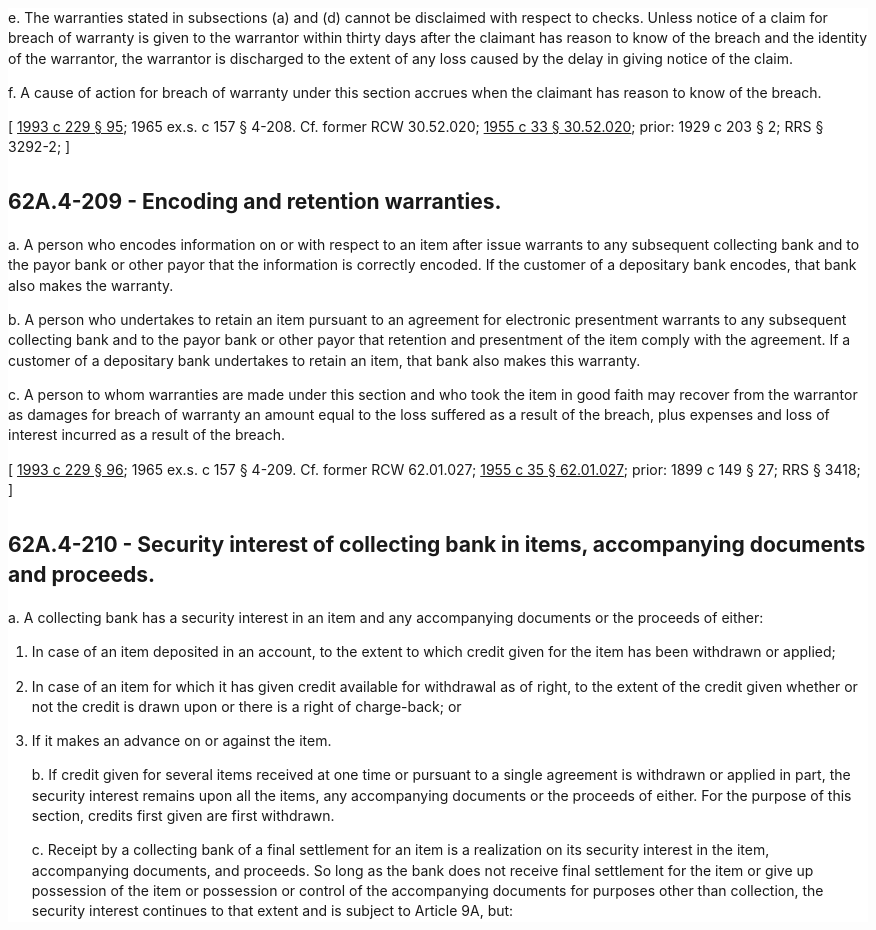    e. The warranties stated in subsections (a) and (d) cannot be disclaimed with respect to checks. Unless notice of a claim for breach of warranty is given to the warrantor within thirty days after the claimant has reason to know of the breach and the identity of the warrantor, the warrantor is discharged to the extent of any loss caused by the delay in giving notice of the claim.

   f. A cause of action for breach of warranty under this section accrues when the claimant has reason to know of the breach.

\[ [1993 c 229 § 95](https://lawfilesext.leg.wa.gov/biennium/1993-94/Pdf/Bills/Session%20Laws/House/1014-S.SL.pdf?cite=1993%20c%20229%20§%2095); 1965 ex.s. c 157 § 4-208. Cf. former RCW  30.52.020; [1955 c 33 § 30.52.020](https://leg.wa.gov/CodeReviser/documents/sessionlaw/1955c33.pdf?cite=1955%20c%2033%20§%2030.52.020); prior:  1929 c 203 § 2; RRS § 3292-2; \]

## 62A.4-209 - Encoding and retention warranties.
a. A person who encodes information on or with respect to an item after issue warrants to any subsequent collecting bank and to the payor bank or other payor that the information is correctly encoded. If the customer of a depositary bank encodes, that bank also makes the warranty.

   b. A person who undertakes to retain an item pursuant to an agreement for electronic presentment warrants to any subsequent collecting bank and to the payor bank or other payor that retention and presentment of the item comply with the agreement. If a customer of a depositary bank undertakes to retain an item, that bank also makes this warranty.

   c. A person to whom warranties are made under this section and who took the item in good faith may recover from the warrantor as damages for breach of warranty an amount equal to the loss suffered as a result of the breach, plus expenses and loss of interest incurred as a result of the breach.

\[ [1993 c 229 § 96](https://lawfilesext.leg.wa.gov/biennium/1993-94/Pdf/Bills/Session%20Laws/House/1014-S.SL.pdf?cite=1993%20c%20229%20§%2096); 1965 ex.s. c 157 § 4-209. Cf. former RCW  62.01.027; [1955 c 35 § 62.01.027](https://leg.wa.gov/CodeReviser/documents/sessionlaw/1955c35.pdf?cite=1955%20c%2035%20§%2062.01.027); prior:  1899 c 149 § 27; RRS § 3418; \]

## 62A.4-210 - Security interest of collecting bank in items, accompanying documents and proceeds.
a. A collecting bank has a security interest in an item and any accompanying documents or the proceeds of either:

1. In case of an item deposited in an account, to the extent to which credit given for the item has been withdrawn or applied;

2. In case of an item for which it has given credit available for withdrawal as of right, to the extent of the credit given whether or not the credit is drawn upon or there is a right of charge-back; or

3. If it makes an advance on or against the item.

   b. If credit given for several items received at one time or pursuant to a single agreement is withdrawn or applied in part, the security interest remains upon all the items, any accompanying documents or the proceeds of either. For the purpose of this section, credits first given are first withdrawn.

   c. Receipt by a collecting bank of a final settlement for an item is a realization on its security interest in the item, accompanying documents, and proceeds. So long as the bank does not receive final settlement for the item or give up possession of the item or possession or control of the accompanying documents for purposes other than collection, the security interest continues to that extent and is subject to Article 9A, but:
